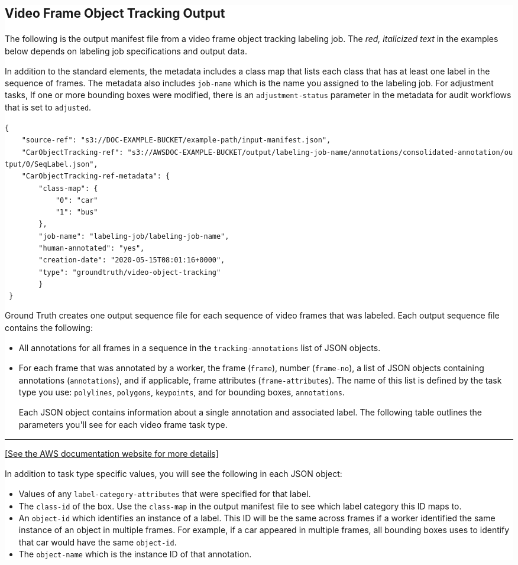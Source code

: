## Video Frame Object Tracking Output<a name="sms-output-video-object-tracking"></a>

The following is the output manifest file from a video frame object tracking labeling job\. The *red, italicized text* in the examples below depends on labeling job specifications and output data\.

In addition to the standard elements, the metadata includes a class map that lists each class that has at least one label in the sequence of frames\. The metadata also includes `job-name` which is the name you assigned to the labeling job\. For adjustment tasks, If one or more bounding boxes were modified, there is an `adjustment-status` parameter in the metadata for audit workflows that is set to `adjusted`\. 

```
{
    "source-ref": "s3://DOC-EXAMPLE-BUCKET/example-path/input-manifest.json",
    "CarObjectTracking-ref": "s3://AWSDOC-EXAMPLE-BUCKET/output/labeling-job-name/annotations/consolidated-annotation/output/0/SeqLabel.json",
    "CarObjectTracking-ref-metadata": {
        "class-map": {
            "0": "car"
            "1": "bus"
        },
        "job-name": "labeling-job/labeling-job-name",
        "human-annotated": "yes",
        "creation-date": "2020-05-15T08:01:16+0000",
        "type": "groundtruth/video-object-tracking"
        }
 }
```

Ground Truth creates one output sequence file for each sequence of video frames that was labeled\. Each output sequence file contains the following: 
+ All annotations for all frames in a sequence in the `tracking-annotations` list of JSON objects\. 
+ For each frame that was annotated by a worker, the frame \(`frame`\), number \(`frame-no`\), a list of JSON objects containing annotations \(`annotations`\), and if applicable, frame attributes \(`frame-attributes`\)\. The name of this list is defined by the task type you use: `polylines`, `polygons`, `keypoints`, and for bounding boxes, `annotations`\.

  Each JSON object contains information about a single annotation and associated label\. The following table outlines the parameters you'll see for each video frame task type\.   
****    
[\[See the AWS documentation website for more details\]](http://docs.aws.amazon.com/sagemaker/latest/dg/sms-data-output.html)

  In addition to task type specific values, you will see the following in each JSON object: 
  + Values of any `label-category-attributes` that were specified for that label\. 
  + The `class-id` of the box\. Use the `class-map` in the output manifest file to see which label category this ID maps to\. 
  + An `object-id` which identifies an instance of a label\. This ID will be the same across frames if a worker identified the same instance of an object in multiple frames\. For example, if a car appeared in multiple frames, all bounding boxes uses to identify that car would have the same `object-id`\.
  + The `object-name` which is the instance ID of that annotation\. 
